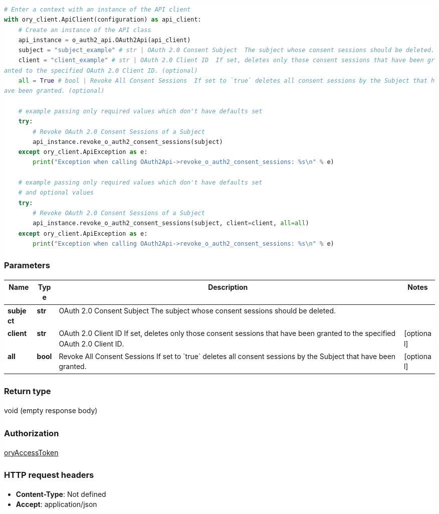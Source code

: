 ```python
# Enter a context with an instance of the API client
with ory_client.ApiClient(configuration) as api_client:
    # Create an instance of the API class
    api_instance = o_auth2_api.OAuth2Api(api_client)
    subject = "subject_example" # str | OAuth 2.0 Consent Subject  The subject whose consent sessions should be deleted.
    client = "client_example" # str | OAuth 2.0 Client ID  If set, deletes only those consent sessions that have been granted to the specified OAuth 2.0 Client ID. (optional)
    all = True # bool | Revoke All Consent Sessions  If set to `true` deletes all consent sessions by the Subject that have been granted. (optional)

    # example passing only required values which don't have defaults set
    try:
        # Revoke OAuth 2.0 Consent Sessions of a Subject
        api_instance.revoke_o_auth2_consent_sessions(subject)
    except ory_client.ApiException as e:
        print("Exception when calling OAuth2Api->revoke_o_auth2_consent_sessions: %s\n" % e)

    # example passing only required values which don't have defaults set
    # and optional values
    try:
        # Revoke OAuth 2.0 Consent Sessions of a Subject
        api_instance.revoke_o_auth2_consent_sessions(subject, client=client, all=all)
    except ory_client.ApiException as e:
        print("Exception when calling OAuth2Api->revoke_o_auth2_consent_sessions: %s\n" % e)
```


### Parameters

Name | Type | Description  | Notes
------------- | ------------- | ------------- | -------------
 **subject** | **str**| OAuth 2.0 Consent Subject  The subject whose consent sessions should be deleted. |
 **client** | **str**| OAuth 2.0 Client ID  If set, deletes only those consent sessions that have been granted to the specified OAuth 2.0 Client ID. | [optional]
 **all** | **bool**| Revoke All Consent Sessions  If set to &#x60;true&#x60; deletes all consent sessions by the Subject that have been granted. | [optional]

### Return type

void (empty response body)

### Authorization

[oryAccessToken](../README.md#oryAccessToken)

### HTTP request headers

 - **Content-Type**: Not defined
 - **Accept**: application/json

